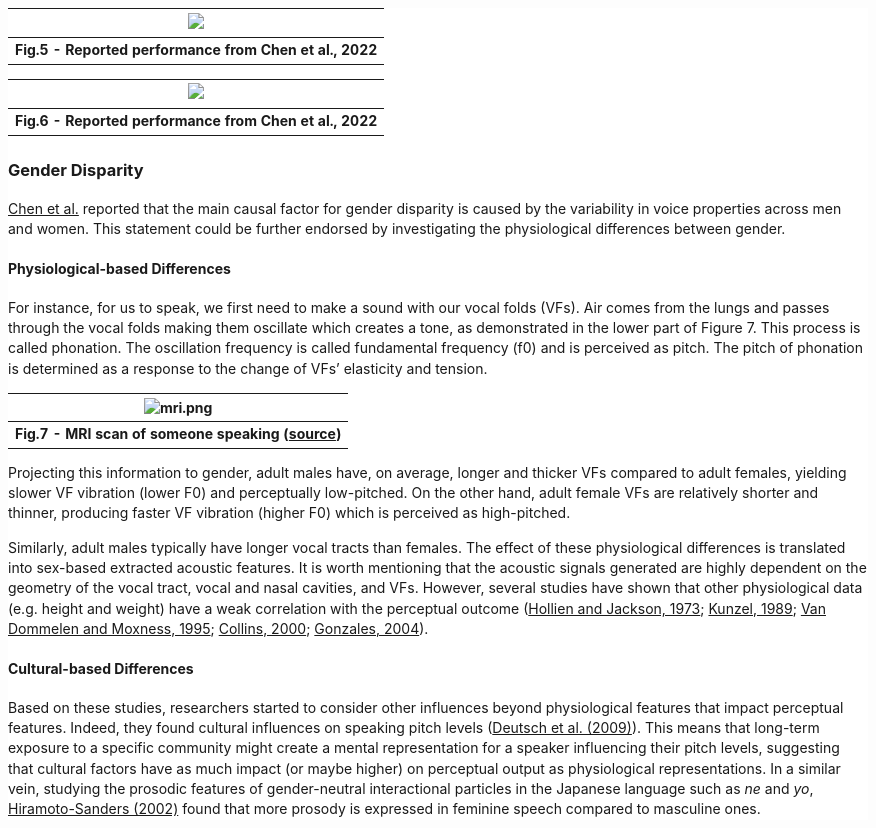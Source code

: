 | <img src="https://i.imgur.com/XQrq0x6.png" width="900"/> |
|:--:|
| <b>Fig.5 - Reported performance from Chen et al., 2022</b>|

| <img src="https://i.imgur.com/x1PpPGC.png" width="900"/> |
|:--:|
| <b>Fig.6 - Reported performance from Chen et al., 2022</b>|

### Gender Disparity

[Chen et al.](https://www.nature.com/articles/s41598-022-06673-y.pdf) reported that the main causal factor for gender disparity is caused by the variability in voice properties across men and women. This statement could be further endorsed by investigating the physiological differences between gender. 

#### Physiological-based Differences

For instance, for us to speak, we first need to make a sound with our vocal folds (VFs). Air comes from the lungs and passes through the vocal folds making them oscillate which creates a tone, as demonstrated in the lower part of Figure 7. This process is called phonation. The oscillation frequency is called fundamental frequency (f0) and is perceived as pitch. The pitch of phonation is determined as a response to the change of VFs’ elasticity and tension.

| ![mri.png](https://i.imgur.com/Ytj59yP.gif) |
|:--:|
| <b>Fig.7 - MRI scan of someone speaking ([source](https://www.lakewoodamdc.co.uk/))</b>|

Projecting this information to gender, adult males have, on average, longer and thicker VFs compared to adult females, yielding slower VF vibration (lower F0) and perceptually low-pitched. On the other hand, adult female VFs are relatively shorter and thinner, producing faster VF vibration (higher F0) which is perceived as high-pitched.

Similarly, adult males typically have longer vocal tracts than females. The effect of these physiological differences is translated into sex-based extracted acoustic features. It is worth mentioning that the acoustic signals generated are highly dependent on the geometry of the vocal tract, vocal and nasal cavities, and VFs. However, several studies have shown that other physiological data (e.g. height and weight) have a weak correlation with the perceptual outcome ([Hollien and Jackson, 1973](https://www.sciencedirect.com/science/article/pii/S0095447019314160); [Kunzel, 1989](https://pubmed.ncbi.nlm.nih.gov/2608725/); [Van Dommelen and Moxness, 1995](https://pubmed.ncbi.nlm.nih.gov/8816083/); [Collins, 2000](https://www.sciencedirect.com/science/article/abs/pii/S0003347200915239?via%3Dihub); [Gonzales, 2004](https://www.sciencedirect.com/science/article/pii/S0095447003000494?via%3Dihub)).

#### Cultural-based Differences

Based on these studies, researchers started to consider other influences beyond physiological features that impact perceptual features. Indeed, they found cultural influences on speaking pitch levels ([Deutsch et al. (2009)](https://pubmed.ncbi.nlm.nih.gov/19425624/)). This means that long-term exposure to a specific community might create a mental representation for a speaker influencing their pitch levels, suggesting that cultural factors have as much impact (or maybe higher) on perceptual output as physiological representations. In a similar vein, studying the prosodic features of gender-neutral interactional particles in the Japanese language such as *ne* and *yo*, [Hiramoto-Sanders (2002)](http://journals.linguisticsociety.org/proceedings/index.php/BLS/article/view/3826/3526) found that more prosody is expressed in feminine speech compared to masculine ones.
